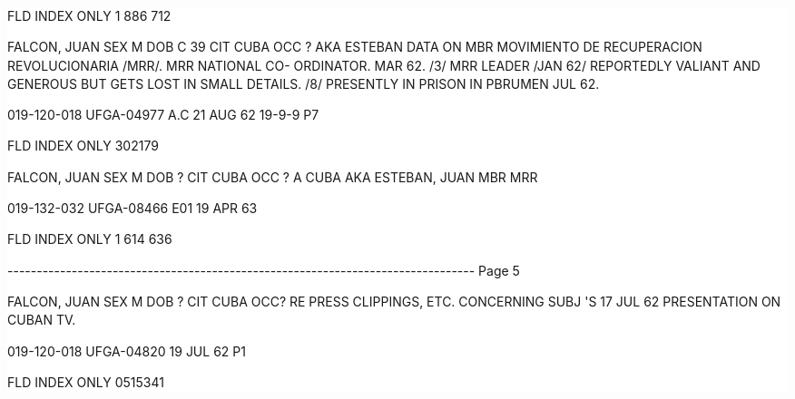 FLD INDEX ONLY
1 886 712

FALCON, JUAN
SEX M DOB C 39
CIT CUBA
OCC ?
AKA ESTEBAN
DATA ON MBR MOVIMIENTO DE RECUPERACION
REVOLUCIONARIA /MRR/. MRR NATIONAL CO-
ORDINATOR. MAR 62. /3/ MRR LEADER /JAN 62/
REPORTEDLY VALIANT AND GENEROUS BUT GETS
LOST IN SMALL DETAILS. /8/ PRESENTLY
IN PRISON IN PBRUMEN JUL 62.

019-120-018
UFGA-04977 A.C
21 AUG 62
19-9-9
P7

FLD INDEX ONLY
302179

FALCON, JUAN
SEX M DOB ?
CIT CUBA
OCC ?
A CUBA
AKA ESTEBAN, JUAN
MBR MRR

019-132-032
UFGA-08466 E01
19 APR 63

FLD INDEX ONLY
1 614 636


-------------------------------------------------------------------------------- Page 5

FALCON, JUAN
SEX M DOB ?
CIT CUBA
OCC?
RE PRESS CLIPPINGS, ETC. CONCERNING SUBJ 'S
17 JUL 62 PRESENTATION ON CUBAN TV.

019-120-018
UFGA-04820
19 JUL 62
P1

FLD INDEX ONLY
0515341
